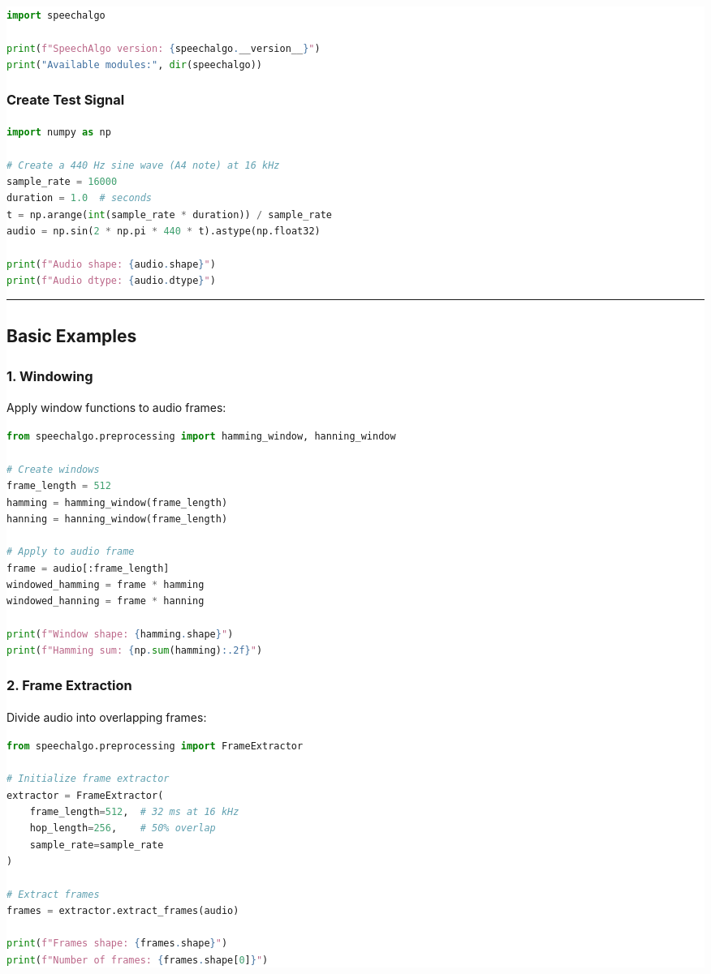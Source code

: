 ```python
import speechalgo

print(f"SpeechAlgo version: {speechalgo.__version__}")
print("Available modules:", dir(speechalgo))
```

### Create Test Signal

```python
import numpy as np

# Create a 440 Hz sine wave (A4 note) at 16 kHz
sample_rate = 16000
duration = 1.0  # seconds
t = np.arange(int(sample_rate * duration)) / sample_rate
audio = np.sin(2 * np.pi * 440 * t).astype(np.float32)

print(f"Audio shape: {audio.shape}")
print(f"Audio dtype: {audio.dtype}")
```

---

## Basic Examples

### 1. Windowing

Apply window functions to audio frames:

```python
from speechalgo.preprocessing import hamming_window, hanning_window

# Create windows
frame_length = 512
hamming = hamming_window(frame_length)
hanning = hanning_window(frame_length)

# Apply to audio frame
frame = audio[:frame_length]
windowed_hamming = frame * hamming
windowed_hanning = frame * hanning

print(f"Window shape: {hamming.shape}")
print(f"Hamming sum: {np.sum(hamming):.2f}")
```

### 2. Frame Extraction

Divide audio into overlapping frames:

```python
from speechalgo.preprocessing import FrameExtractor

# Initialize frame extractor
extractor = FrameExtractor(
    frame_length=512,  # 32 ms at 16 kHz
    hop_length=256,    # 50% overlap
    sample_rate=sample_rate
)

# Extract frames
frames = extractor.extract_frames(audio)

print(f"Frames shape: {frames.shape}")
print(f"Number of frames: {frames.shape[0]}")
```